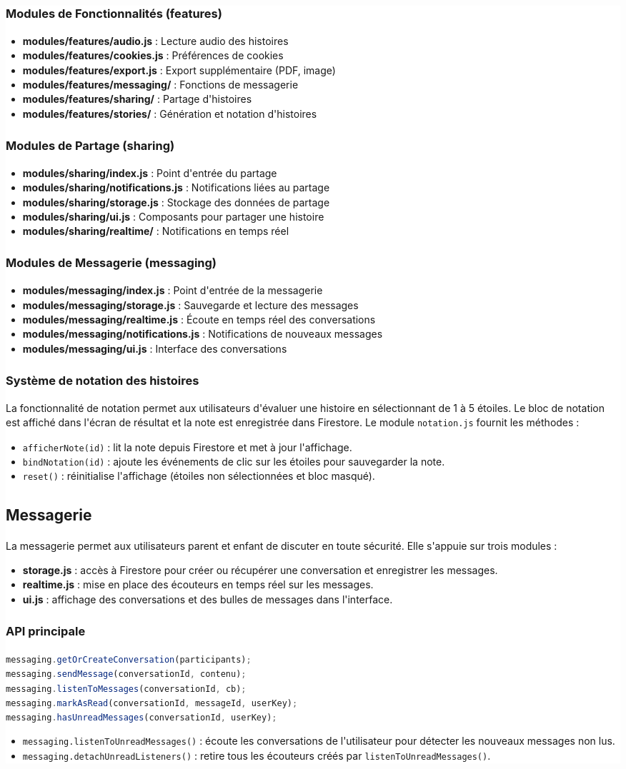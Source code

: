 ### Modules de Fonctionnalités (features)

- **modules/features/audio.js** : Lecture audio des histoires
- **modules/features/cookies.js** : Préférences de cookies
- **modules/features/export.js** : Export supplémentaire (PDF, image)
- **modules/features/messaging/** : Fonctions de messagerie
- **modules/features/sharing/** : Partage d'histoires
- **modules/features/stories/** : Génération et notation d'histoires

### Modules de Partage (sharing)

- **modules/sharing/index.js** : Point d'entrée du partage
- **modules/sharing/notifications.js** : Notifications liées au partage
- **modules/sharing/storage.js** : Stockage des données de partage
- **modules/sharing/ui.js** : Composants pour partager une histoire
- **modules/sharing/realtime/** : Notifications en temps réel

### Modules de Messagerie (messaging)

- **modules/messaging/index.js** : Point d'entrée de la messagerie
- **modules/messaging/storage.js** : Sauvegarde et lecture des messages
- **modules/messaging/realtime.js** : Écoute en temps réel des conversations
- **modules/messaging/notifications.js** : Notifications de nouveaux messages
- **modules/messaging/ui.js** : Interface des conversations

### Système de notation des histoires

La fonctionnalité de notation permet aux utilisateurs d'évaluer une histoire en sélectionnant de 1 à 5 étoiles. Le bloc de notation est affiché dans l'écran de résultat et la note est enregistrée dans Firestore. Le module `notation.js` fournit les méthodes :

- `afficherNote(id)` : lit la note depuis Firestore et met à jour l'affichage.
- `bindNotation(id)` : ajoute les événements de clic sur les étoiles pour sauvegarder la note.
- `reset()` : réinitialise l'affichage (étoiles non sélectionnées et bloc masqué).

## Messagerie

La messagerie permet aux utilisateurs parent et enfant de discuter en toute sécurité.
Elle s'appuie sur trois modules :

- **storage.js** : accès à Firestore pour créer ou récupérer une conversation et enregistrer les messages.
- **realtime.js** : mise en place des écouteurs en temps réel sur les messages.
- **ui.js** : affichage des conversations et des bulles de messages dans l'interface.

### API principale

```javascript
messaging.getOrCreateConversation(participants);
messaging.sendMessage(conversationId, contenu);
messaging.listenToMessages(conversationId, cb);
messaging.markAsRead(conversationId, messageId, userKey);
messaging.hasUnreadMessages(conversationId, userKey);
```
- `messaging.listenToUnreadMessages()` : écoute les conversations de l'utilisateur pour détecter les nouveaux messages non lus.
- `messaging.detachUnreadListeners()` : retire tous les écouteurs créés par `listenToUnreadMessages()`.
